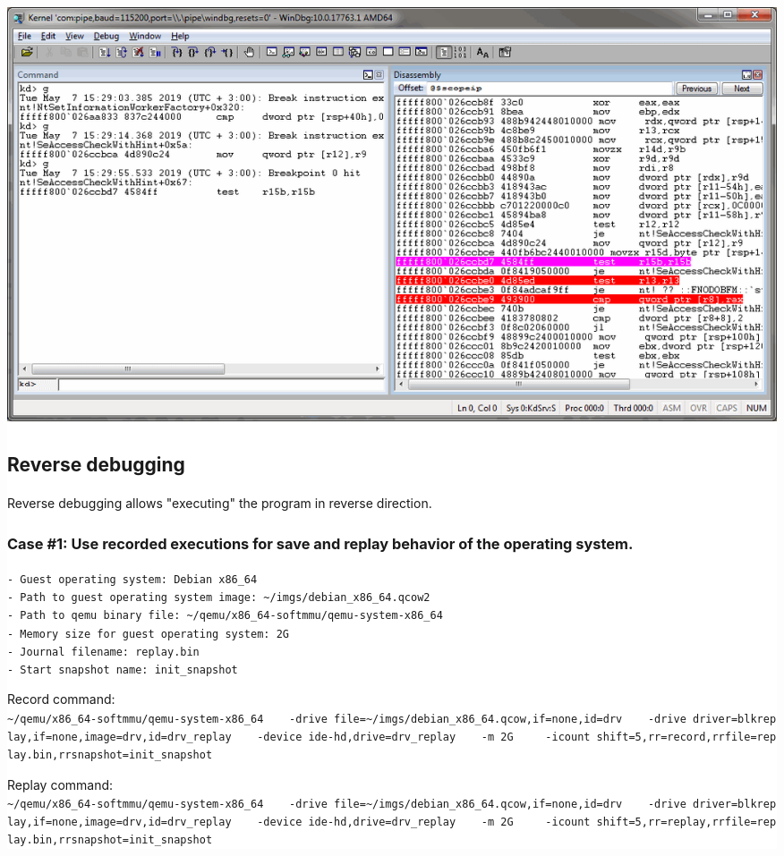![Windbg breakpoints 2](./imgs/windbg_breakpoints2.png)

## Reverse debugging

Reverse debugging allows "executing" the program in reverse direction.


### Case #1: Use recorded executions for save and replay behavior of the operating system.
    - Guest operating system: Debian x86_64
    - Path to guest operating system image: ~/imgs/debian_x86_64.qcow2
    - Path to qemu binary file: ~/qemu/x86_64-softmmu/qemu-system-x86_64
    - Memory size for guest operating system: 2G
    - Journal filename: replay.bin
    - Start snapshot name: init_snapshot

Record command:  
`~/qemu/x86_64-softmmu/qemu-system-x86_64   
-drive file=~/imgs/debian_x86_64.qcow,if=none,id=drv   
-drive driver=blkreplay,if=none,image=drv,id=drv_replay   
-device ide-hd,drive=drv_replay   
-m 2G    
-icount shift=5,rr=record,rrfile=replay.bin,rrsnapshot=init_snapshot`

Replay command:  
`~/qemu/x86_64-softmmu/qemu-system-x86_64   
-drive file=~/imgs/debian_x86_64.qcow,if=none,id=drv   
-drive driver=blkreplay,if=none,image=drv,id=drv_replay   
-device ide-hd,drive=drv_replay   
-m 2G    
-icount shift=5,rr=replay,rrfile=replay.bin,rrsnapshot=init_snapshot`
